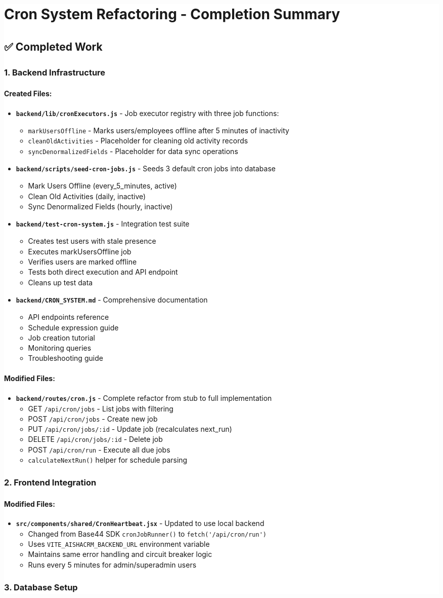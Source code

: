 # Cron System Refactoring - Completion Summary

## ✅ Completed Work

### 1. Backend Infrastructure

#### Created Files:
- **`backend/lib/cronExecutors.js`** - Job executor registry with three job functions:
  - `markUsersOffline` - Marks users/employees offline after 5 minutes of inactivity
  - `cleanOldActivities` - Placeholder for cleaning old activity records
  - `syncDenormalizedFields` - Placeholder for data sync operations
  
- **`backend/scripts/seed-cron-jobs.js`** - Seeds 3 default cron jobs into database
  - Mark Users Offline (every_5_minutes, active)
  - Clean Old Activities (daily, inactive)
  - Sync Denormalized Fields (hourly, inactive)

- **`backend/test-cron-system.js`** - Integration test suite
  - Creates test users with stale presence
  - Executes markUsersOffline job
  - Verifies users are marked offline
  - Tests both direct execution and API endpoint
  - Cleans up test data

- **`backend/CRON_SYSTEM.md`** - Comprehensive documentation
  - API endpoints reference
  - Schedule expression guide
  - Job creation tutorial
  - Monitoring queries
  - Troubleshooting guide

#### Modified Files:
- **`backend/routes/cron.js`** - Complete refactor from stub to full implementation
  - GET `/api/cron/jobs` - List jobs with filtering
  - POST `/api/cron/jobs` - Create new job
  - PUT `/api/cron/jobs/:id` - Update job (recalculates next_run)
  - DELETE `/api/cron/jobs/:id` - Delete job
  - POST `/api/cron/run` - Execute all due jobs
  - `calculateNextRun()` helper for schedule parsing

### 2. Frontend Integration

#### Modified Files:
- **`src/components/shared/CronHeartbeat.jsx`** - Updated to use local backend
  - Changed from Base44 SDK `cronJobRunner()` to `fetch('/api/cron/run')`
  - Uses `VITE_AISHACRM_BACKEND_URL` environment variable
  - Maintains same error handling and circuit breaker logic
  - Runs every 5 minutes for admin/superadmin users

### 3. Database Setup
